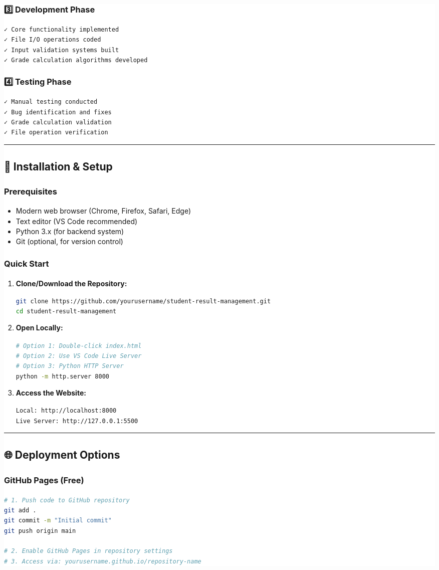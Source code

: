 ### 3️⃣ **Development Phase**
```
✓ Core functionality implemented
✓ File I/O operations coded
✓ Input validation systems built
✓ Grade calculation algorithms developed
```

### 4️⃣ **Testing Phase**
```
✓ Manual testing conducted
✓ Bug identification and fixes
✓ Grade calculation validation
✓ File operation verification
```

---

## 🔧 **Installation & Setup**

### **Prerequisites**
- Modern web browser (Chrome, Firefox, Safari, Edge)
- Text editor (VS Code recommended)
- Python 3.x (for backend system)
- Git (optional, for version control)

### **Quick Start**

1. **Clone/Download the Repository:**
   ```bash
   git clone https://github.com/yourusername/student-result-management.git
   cd student-result-management
   ```

2. **Open Locally:**
   ```bash
   # Option 1: Double-click index.html
   # Option 2: Use VS Code Live Server
   # Option 3: Python HTTP Server
   python -m http.server 8000
   ```

3. **Access the Website:**
   ```
   Local: http://localhost:8000
   Live Server: http://127.0.0.1:5500
   ```

---

## 🌐 **Deployment Options**

### **GitHub Pages (Free)**
```bash
# 1. Push code to GitHub repository
git add .
git commit -m "Initial commit"
git push origin main

# 2. Enable GitHub Pages in repository settings
# 3. Access via: yourusername.github.io/repository-name
```
